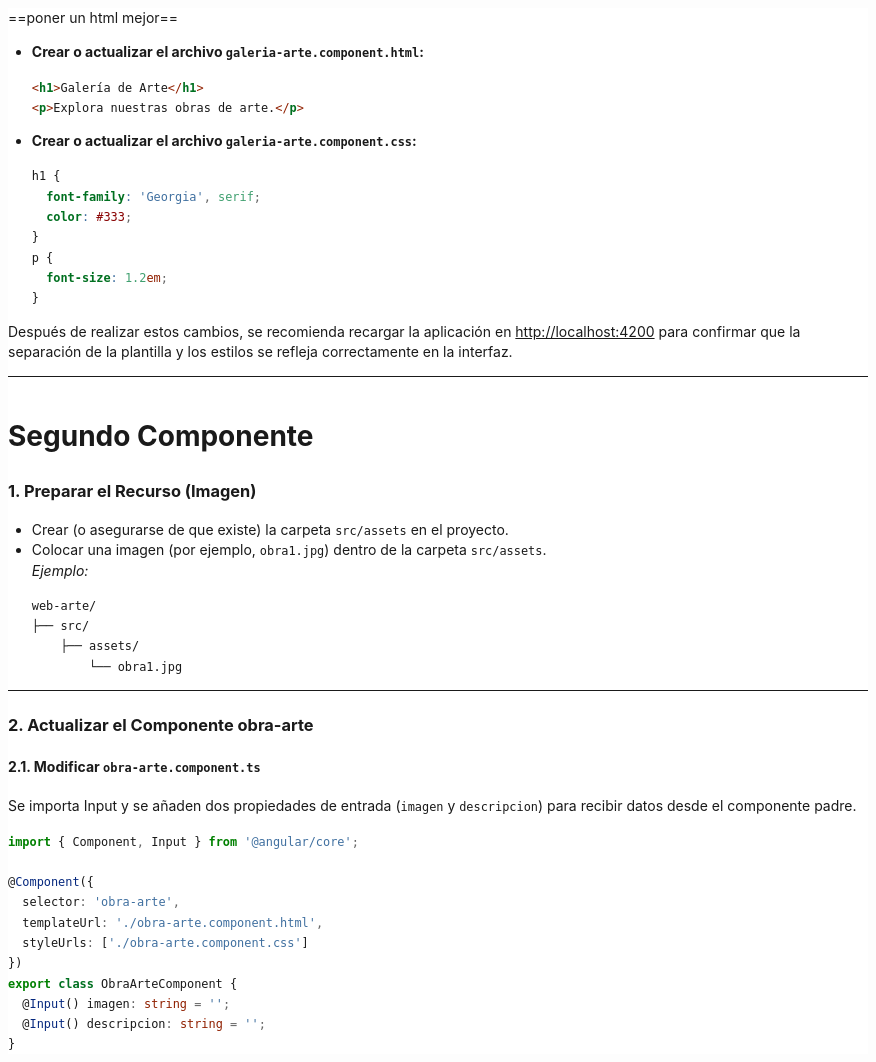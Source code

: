 ==poner un html mejor==
- **Crear o actualizar el archivo `galeria-arte.component.html`:**
  ```html
  <h1>Galería de Arte</h1>
  <p>Explora nuestras obras de arte.</p>
  ```

- **Crear o actualizar el archivo `galeria-arte.component.css`:**
  ```css
  h1 {
    font-family: 'Georgia', serif;
    color: #333;
  }
  p {
    font-size: 1.2em;
  }
  ```

Después de realizar estos cambios, se recomienda recargar la aplicación en [http://localhost:4200](http://localhost:4200) para confirmar que la separación de la plantilla y los estilos se refleja correctamente en la interfaz.

---
# Segundo Componente
### 1. Preparar el Recurso (Imagen)

- Crear (o asegurarse de que existe) la carpeta `src/assets` en el proyecto.
- Colocar una imagen (por ejemplo, `obra1.jpg`) dentro de la carpeta `src/assets`.  
  *Ejemplo:*  
  ```
  web-arte/
  ├── src/
      ├── assets/
          └── obra1.jpg
  ```

---

### 2. Actualizar el Componente **obra-arte**

#### 2.1. Modificar `obra-arte.component.ts`  
Se importa Input y se añaden dos propiedades de entrada (`imagen` y `descripcion`) para recibir datos desde el componente padre.  
```typescript
import { Component, Input } from '@angular/core';

@Component({
  selector: 'obra-arte',
  templateUrl: './obra-arte.component.html',
  styleUrls: ['./obra-arte.component.css']
})
export class ObraArteComponent {
  @Input() imagen: string = '';
  @Input() descripcion: string = '';
}
```

